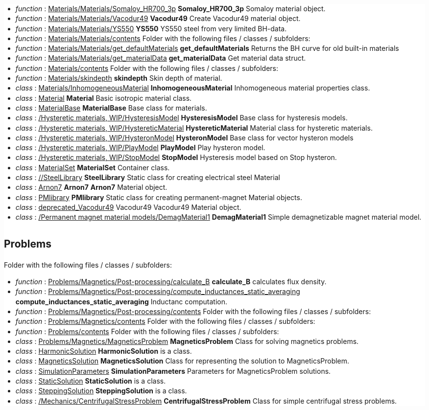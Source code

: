 * *function* : [Materials/Materials/Somaloy_HR700_3p](Somaloy_HR700_3p.html)  **Somaloy_HR700_3p** Somaloy material object.
* *function* : [Materials/Materials/Vacodur49](Vacodur49.html)  **Vacodur49** Create Vacodur49 material object.
* *function* : [Materials/Materials/YS550](YS550.html)  **YS550** YS550 steel from very limited BH-data.
* *function* : [Materials/Materials/contents](contents.html)  Folder with the following files / classes / subfolders:
* *function* : [Materials/Materials/get_defaultMaterials](get_defaultMaterials.html)  **get_defaultMaterials** Returns the BH curve for old built-in materials
* *function* : [Materials/Materials/get_materialData](get_materialData.html)  **get_materialData** Get material data struct.
* *function* : [Materials/contents](contents.html)  Folder with the following files / classes / subfolders:
* *function* : [Materials/skindepth](skindepth.html)  **skindepth** Skin depth of material.
* *class* : [Materials/InhomogeneousMaterial](InhomogeneousMaterial.html)  **InhomogeneousMaterial** Inhomogeneous material properties class.
* *class* : [Material](Material.html)  **Material** Basic isotropic material class.
* *class* : [MaterialBase](MaterialBase.html)  **MaterialBase** Base class for materials.
* *class* : [/Hysteretic materials, WIP/HysteresisModel](HysteresisModel.html)  **HysteresisModel** Base class for hysteresis models.
* *class* : [/Hysteretic materials, WIP/HystereticMaterial](HystereticMaterial.html)  **HystereticMaterial** Material class for hysteretic materials.
* *class* : [/Hysteretic materials, WIP/HysteronModel](HysteronModel.html)  **HysteronModel** Base class for vector hysteron models
* *class* : [/Hysteretic materials, WIP/PlayModel](PlayModel.html)  **PlayModel** Play hysteron model.
* *class* : [/Hysteretic materials, WIP/StopModel](StopModel.html)  **StopModel** Hysteresis model based on Stop hysteron.
* *class* : [MaterialSet](MaterialSet.html)  **MaterialSet** Container class.
* *class* : [//SteelLibrary](SteelLibrary.html)  **SteelLibrary** Static class for creating electrical steel Material
* *class* : [Arnon7](Arnon7.html)  **Arnon7** **Arnon7** Material object.
* *class* : [PMlibrary](PMlibrary.html)  **PMlibrary** Static class for creating permanent-magnet Material objects.
* *class* : [deprecated_Vacodur49](deprecated_Vacodur49.html)  Vacodur49 Vacodur49 Material object.
* *class* : [/Permanent magnet material models/DemagMaterial1](DemagMaterial1.html)  **DemagMaterial1** Simple demagnetizable magnet material model.
## Problems
 Folder with the following files / classes / subfolders:

* *function* : [Problems/Magnetics/Post-processing/calculate_B](calculate_B.html)  **calculate_B** calculates flux density.
* *function* : [Problems/Magnetics/Post-processing/compute_inductances_static_averaging](compute_inductances_static_averaging.html)  **compute_inductances_static_averaging** Inductanc computation.
* *function* : [Problems/Magnetics/Post-processing/contents](contents.html)  Folder with the following files / classes / subfolders:
* *function* : [Problems/Magnetics/contents](contents.html)  Folder with the following files / classes / subfolders:
* *function* : [Problems/contents](contents.html)  Folder with the following files / classes / subfolders:
* *class* : [Problems/Magnetics/MagneticsProblem](MagneticsProblem.html)  **MagneticsProblem** Class for solving magnetics problems.
* *class* : [HarmonicSolution](HarmonicSolution.html) **HarmonicSolution** is a class.
* *class* : [MagneticsSolution](MagneticsSolution.html)  **MagneticsSolution** Class for representing the solution to MagneticsProblem.
* *class* : [SimulationParameters](SimulationParameters.html)  **SimulationParameters** Parameters for MagneticsProblem solutions.
* *class* : [StaticSolution](StaticSolution.html) **StaticSolution** is a class.
* *class* : [SteppingSolution](SteppingSolution.html) **SteppingSolution** is a class.
* *class* : [/Mechanics/CentrifugalStressProblem](CentrifugalStressProblem.html)  **CentrifugalStressProblem** Class for simple centrifugal stress problems.